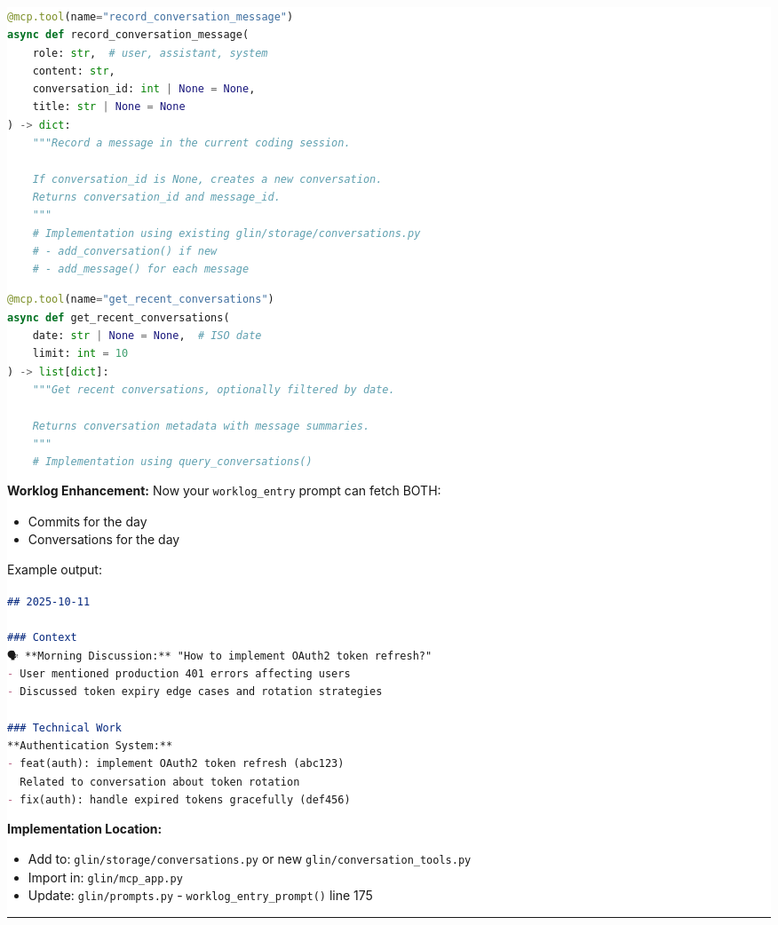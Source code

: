 ```python
@mcp.tool(name="record_conversation_message")
async def record_conversation_message(
    role: str,  # user, assistant, system
    content: str,
    conversation_id: int | None = None,
    title: str | None = None
) -> dict:
    """Record a message in the current coding session.

    If conversation_id is None, creates a new conversation.
    Returns conversation_id and message_id.
    """
    # Implementation using existing glin/storage/conversations.py
    # - add_conversation() if new
    # - add_message() for each message
```

```python
@mcp.tool(name="get_recent_conversations")
async def get_recent_conversations(
    date: str | None = None,  # ISO date
    limit: int = 10
) -> list[dict]:
    """Get recent conversations, optionally filtered by date.

    Returns conversation metadata with message summaries.
    """
    # Implementation using query_conversations()
```

**Worklog Enhancement:**
Now your `worklog_entry` prompt can fetch BOTH:
- Commits for the day
- Conversations for the day

Example output:
```markdown
## 2025-10-11

### Context
🗣️ **Morning Discussion:** "How to implement OAuth2 token refresh?"
- User mentioned production 401 errors affecting users
- Discussed token expiry edge cases and rotation strategies

### Technical Work
**Authentication System:**
- feat(auth): implement OAuth2 token refresh (abc123)
  Related to conversation about token rotation
- fix(auth): handle expired tokens gracefully (def456)
```

**Implementation Location:**
- Add to: `glin/storage/conversations.py` or new `glin/conversation_tools.py`
- Import in: `glin/mcp_app.py`
- Update: `glin/prompts.py` - `worklog_entry_prompt()` line 175

---